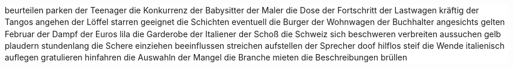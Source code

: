 beurteilen
parken
der Teenager
die Konkurrenz
der Babysitter
der Maler
die Dose
der Fortschritt
der Lastwagen
kräftig
der Tangos
angehen
der Löffel
starren
geeignet
die Schichten
eventuell
die Burger
der Wohnwagen
der Buchhalter
angesichts
gelten
Februar
der Dampf
der Euros
lila
die Garderobe
der Italiener
der Schoß
die Schweiz
sich beschweren
verbreiten
aussuchen
gelb
plaudern
stundenlang
die Schere
einziehen
beeinflussen
streichen
aufstellen
der Sprecher
doof
hilflos
steif
die Wende
italienisch
auflegen
gratulieren
hinfahren
die Auswahln
der Mangel
die Branche
mieten
die Beschreibungen
brüllen
